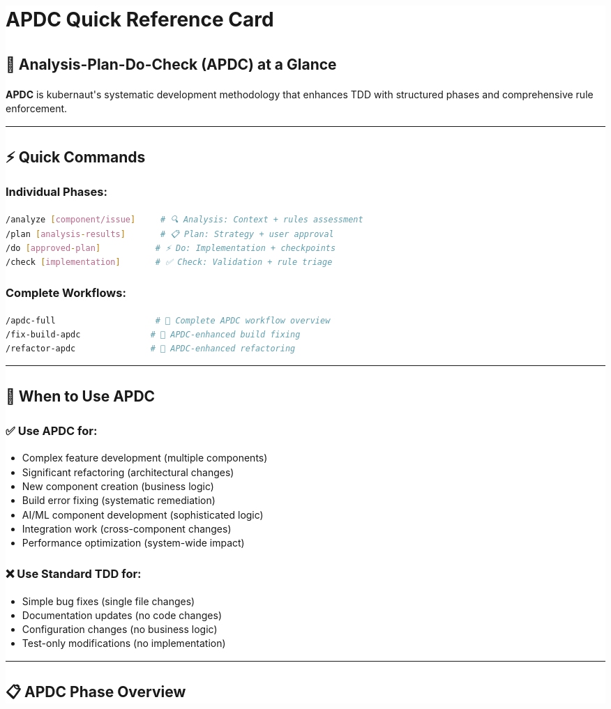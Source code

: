 # APDC Quick Reference Card

## 🚀 **Analysis-Plan-Do-Check (APDC) at a Glance**

**APDC** is kubernaut's systematic development methodology that enhances TDD with structured phases and comprehensive rule enforcement.

---

## ⚡ **Quick Commands**

### **Individual Phases:**
```bash
/analyze [component/issue]     # 🔍 Analysis: Context + rules assessment
/plan [analysis-results]       # 📋 Plan: Strategy + user approval
/do [approved-plan]           # ⚡ Do: Implementation + checkpoints
/check [implementation]       # ✅ Check: Validation + rule triage
```

### **Complete Workflows:**
```bash
/apdc-full                    # 🔄 Complete APDC workflow overview
/fix-build-apdc              # 🔧 APDC-enhanced build fixing
/refactor-apdc               # 🔄 APDC-enhanced refactoring
```

---

## 🎯 **When to Use APDC**

### **✅ Use APDC for:**
- Complex feature development (multiple components)
- Significant refactoring (architectural changes)
- New component creation (business logic)
- Build error fixing (systematic remediation)
- AI/ML component development (sophisticated logic)
- Integration work (cross-component changes)
- Performance optimization (system-wide impact)

### **❌ Use Standard TDD for:**
- Simple bug fixes (single file changes)
- Documentation updates (no code changes)
- Configuration changes (no business logic)
- Test-only modifications (no implementation)

---

## 📋 **APDC Phase Overview**
